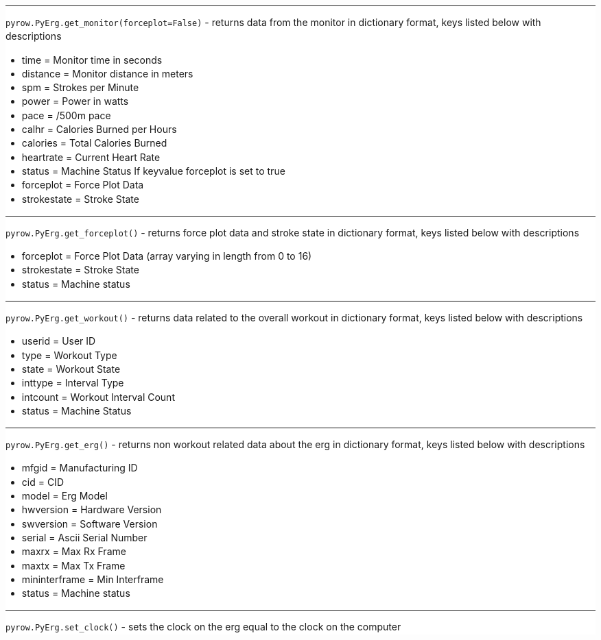 ---------------------------------------

`pyrow.PyErg.get_monitor(forceplot=False)` - returns data from the monitor in dictionary format, keys listed below with descriptions
  - time = Monitor time in seconds
  - distance = Monitor distance in meters
  - spm = Strokes per Minute
  - power = Power in watts
  - pace = /500m pace
  - calhr = Calories Burned per Hours
  - calories = Total Calories Burned
  - heartrate = Current Heart Rate
  - status = Machine Status
 If keyvalue forceplot is set to true
  - forceplot = Force Plot Data
  - strokestate = Stroke State

---------------------------------------

`pyrow.PyErg.get_forceplot()` - returns force plot data and stroke state in dictionary format, keys listed below with descriptions
  - forceplot = Force Plot Data (array varying in length from 0 to 16)
  - strokestate = Stroke State
  - status = Machine status

---------------------------------------

`pyrow.PyErg.get_workout()` - returns data related to the overall workout in dictionary format, keys listed below with descriptions
  - userid = User ID
  - type = Workout Type
  - state = Workout State
  - inttype = Interval Type
  - intcount = Workout Interval Count
  - status = Machine Status

---------------------------------------

`pyrow.PyErg.get_erg()` - returns non workout related data about the erg in dictionary format, keys listed below with descriptions
  - mfgid = Manufacturing ID
  - cid = CID
  - model = Erg Model
  - hwversion = Hardware Version
  - swversion = Software Version
  - serial = Ascii Serial Number
  - maxrx = Max Rx Frame
  - maxtx = Max Tx Frame
  - mininterframe = Min Interframe
  - status = Machine status

---------------------------------------

`pyrow.PyErg.set_clock()` - sets the clock on the erg equal to the clock on the computer
